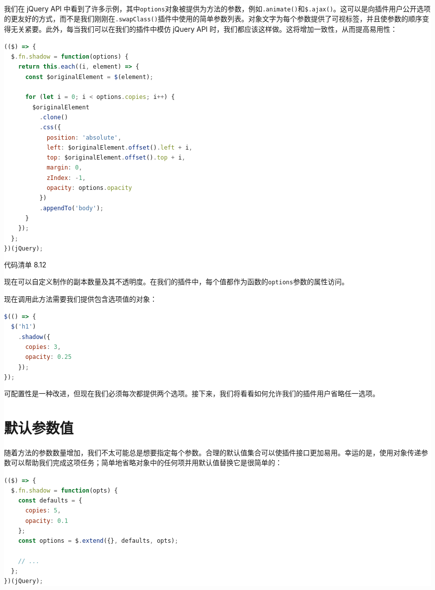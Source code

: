 我们在 jQuery API 中看到了许多示例，其中`options`对象被提供为方法的参数，例如`.animate()`和`$.ajax()`。这可以是向插件用户公开选项的更友好的方式，而不是我们刚刚在`.swapClass()`插件中使用的简单参数列表。对象文字为每个参数提供了可视标签，并且使参数的顺序变得无关紧要。此外，每当我们可以在我们的插件中模仿 jQuery API 时，我们都应该这样做。这将增加一致性，从而提高易用性：

```js
(($) => {
  $.fn.shadow = function(options) {
    return this.each((i, element) => {
      const $originalElement = $(element);

      for (let i = 0; i < options.copies; i++) {
        $originalElement
          .clone()
          .css({
            position: 'absolute',
            left: $originalElement.offset().left + i,
            top: $originalElement.offset().top + i,
            margin: 0,
            zIndex: -1,
            opacity: options.opacity
          })
          .appendTo('body');
      }
    });
  };
})(jQuery);

```

代码清单 8.12

现在可以自定义制作的副本数量及其不透明度。在我们的插件中，每个值都作为函数的`options`参数的属性访问。

现在调用此方法需要我们提供包含选项值的对象：

```js
$(() => {
  $('h1')
    .shadow({ 
      copies: 3, 
      opacity: 0.25 
    }); 
}); 

```

可配置性是一种改进，但现在我们必须每次都提供两个选项。接下来，我们将看看如何允许我们的插件用户省略任一选项。

# 默认参数值

随着方法的参数数量增加，我们不太可能总是想要指定每个参数。合理的默认值集合可以使插件接口更加易用。幸运的是，使用对象传递参数可以帮助我们完成这项任务；简单地省略对象中的任何项并用默认值替换它是很简单的：

```js
(($) => {
  $.fn.shadow = function(opts) {
    const defaults = {
      copies: 5,
      opacity: 0.1
    };
    const options = $.extend({}, defaults, opts); 

    // ... 
  }; 
})(jQuery); 

```
